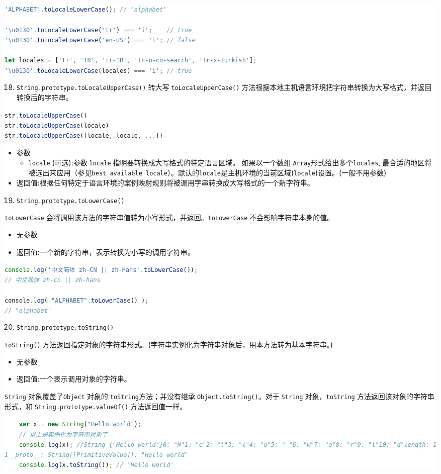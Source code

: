 ```js
'ALPHABET'.toLocaleLowerCase(); // 'alphabet'

'\u0130'.toLocaleLowerCase('tr') === 'i';    // true
'\u0130'.toLocaleLowerCase('en-US') === 'i'; // false

let locales = ['tr', 'TR', 'tr-TR', 'tr-u-co-search', 'tr-x-turkish'];
'\u0130'.toLocaleLowerCase(locales) === 'i'; // true
```

18. `String.prototype.toLocaleUpperCase()` 转大写
`toLocaleUpperCase()` 方法根据本地主机语言环境把字符串转换为大写格式，并返回转换后的字符串。

```js
str.toLocaleUpperCase()
str.toLocaleUpperCase(locale)
str.toLocaleUpperCase([locale, locale, ...])
```

- 参数
  - `locale` (可选):参数 `locale` 指明要转换成大写格式的特定语言区域。 如果以一个数组 `Array`形式给出多个`locales`,  最合适的地区将被选出来应用（参见`best available locale`）。默认的`locale`是主机环境的当前区域(`locale`)设置。(一般不用参数)
- 返回值:根据任何特定于语言环境的案例映射规则将被调用字串转换成大写格式的一个新字符串。

19. `String.prototype.toLowerCase()`

`toLowerCase` 会将调用该方法的字符串值转为小写形式，并返回。`toLowerCase` 不会影响字符串本身的值。

- 无参数

- 返回值:一个新的字符串，表示转换为小写的调用字符串。

```js
console.log('中文简体 zh-CN || zh-Hans'.toLowerCase());
// 中文简体 zh-cn || zh-hans

​console.log( "ALPHABET".toLowerCase() );
// "alphabet"
```

20. `String.prototype.toString()`

`toString()` 方法返回指定对象的字符串形式。(字符串实例化为字符串对象后，用本方法转为基本字符串。)

- 无参数

- 返回值:一个表示调用对象的字符串。

`String` 对象覆盖了`Object` 对象的 `toString`方法；并没有继承 `Object.toString()`。对于 `String` 对象，`toString` 方法返回该对象的字符串形式，和 `String.prototype.valueOf()` 方法返回值一样。

```js
    var x = new String("Hello world");
    // 以上是实例化为字符串对象了
    console.log(x); //String {"Hello world"}0: "H"1: "e"2: "l"3: "l"4: "o"5: " "6: "w"7: "o"8: "r"9: "l"10: "d"length: 11__proto__: String[[PrimitiveValue]]: "Hello world"
    console.log(x.toString()); // 'Hello world'
```
